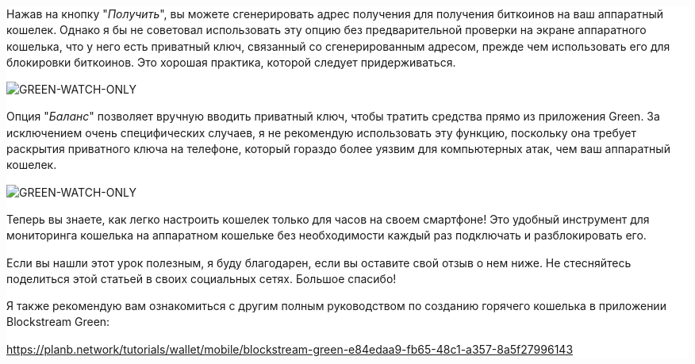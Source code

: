Нажав на кнопку "*Получить*", вы можете сгенерировать адрес получения для получения биткоинов на ваш аппаратный кошелек. Однако я бы не советовал использовать эту опцию без предварительной проверки на экране аппаратного кошелька, что у него есть приватный ключ, связанный со сгенерированным адресом, прежде чем использовать его для блокировки биткоинов. Это хорошая практика, которой следует придерживаться.

![GREEN-WATCH-ONLY](assets/fr/20.webp)

Опция "*Баланс*" позволяет вручную вводить приватный ключ, чтобы тратить средства прямо из приложения Green. За исключением очень специфических случаев, я не рекомендую использовать эту функцию, поскольку она требует раскрытия приватного ключа на телефоне, который гораздо более уязвим для компьютерных атак, чем ваш аппаратный кошелек.

![GREEN-WATCH-ONLY](assets/fr/21.webp)

Теперь вы знаете, как легко настроить кошелек только для часов на своем смартфоне! Это удобный инструмент для мониторинга кошелька на аппаратном кошельке без необходимости каждый раз подключать и разблокировать его.

Если вы нашли этот урок полезным, я буду благодарен, если вы оставите свой отзыв о нем ниже. Не стесняйтесь поделиться этой статьей в своих социальных сетях. Большое спасибо!

Я также рекомендую вам ознакомиться с другим полным руководством по созданию горячего кошелька в приложении Blockstream Green:

https://planb.network/tutorials/wallet/mobile/blockstream-green-e84edaa9-fb65-48c1-a357-8a5f27996143